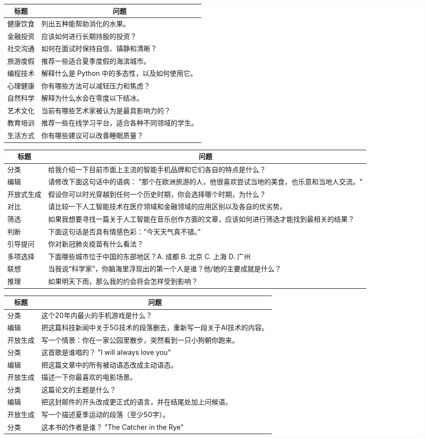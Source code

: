 | 标题                                   | 问题                                                         |
| -------------------------------------- | ------------------------------------------------------------ |
| 健康饮食                               | 列出五种能帮助消化的水果。                                     |
| 金融投资                               | 应该如何进行长期持股的投资？                                   |
| 社交沟通                               | 如何在面试时保持自信、镇静和清晰？                           |
| 旅游度假                               | 推荐一些适合夏季度假的海滨城市。                               |
| 编程技术                               | 解释什么是 Python 中的多态性，以及如何使用它。                |
| 心理健康                               | 你有哪些方法可以减轻压力和焦虑？                               |
| 自然科学                               | 解释为什么水会在零度以下结冰。                                 |
| 艺术文化                               | 当前有哪些艺术家被认为是最具影响力的？                         |
| 教育培训                               | 推荐一些在线学习平台，适合各种不同领域的学生。                 |
| 生活方式                               | 你有哪些建议可以改善睡眠质量？                                 |

| 标题                                  | 问题                                                                                                                                                                                                                                                           |
|---------------------------------------|----------------------------------------------------------------------------------------------------------------------------------------------------------------------------------------------------------------------------------------------------------------|
| 分类                               | 给我介绍一下目前市面上主流的智能手机品牌和它们各自的特点是什么？                                                                                                                                                                                                     |
| 编辑                               | 请修改下面这句话中的语病： "那个在欧洲旅游的人，他很喜欢尝试当地的美食，也乐意和当地人交流。"                                                                                                                                                                                     |
| 开放式生成                        | 假设你可以时光穿越到任何一个历史时期，你会选择哪个时期，为什么？                                                                                                                                                                                                |
| 对比                               | 请比较一下人工智能技术在医疗领域和金融领域的应用区别以及各自的优劣势。                                                                                                                                                                                                       |
| 筛选                               | 如果我想要寻找一篇关于人工智能在音乐创作方面的文章，应该如何进行筛选才能找到最相关的结果？                                                                                                                                                                                 |
| 判断                               | 下面这句话是否具有情感色彩：“今天天气真不错。”                                                                                                                                                                                                                             |
| 引导提问                            | 你对新冠肺炎疫苗有什么看法？                                                                                                                                                                                                                                         |
| 多项选择                           | 下面哪些城市位于中国的东部地区？A. 成都 B. 北京 C. 上海 D. 广州                                                                                                                                                                                                        |
| 联想                               | 当我说“科学家”，你脑海里浮现出的第一个人是谁？他/她的主要成就是什么？                                                                                                                                                                                             |
| 推理                               | 如果明天下雨，那么我的约会将会怎样受到影响？                                                                                                                                                                                                                             |

| 标题 | 问题 |
| --- | --- |
| 分类 | 这个20年内最火的手机游戏是什么？ |
| 编辑 | 把这篇科技新闻中关于5G技术的段落删去，重新写一段关于AI技术的内容。 |
| 开放生成 | 写一个情景：你在一家公园里散步，突然看到一只小狗朝你跑来。 |
| 分类 | 这首歌是谁唱的？ "I will always love you" |
| 编辑 | 把这篇文章中的所有被动语态改成主动语态。 |
| 开放生成 | 描述一下你最喜欢的电影场景。 |
| 分类 | 这篇论文的主题是什么？ |
| 编辑 | 把这封邮件的开头改成更正式的语言，并在结尾处加上问候语。 |
| 开放生成 | 写一个描述夏季运动的段落（至少50字）。 |
| 分类 | 这本书的作者是谁？ "The Catcher in the Rye" |
